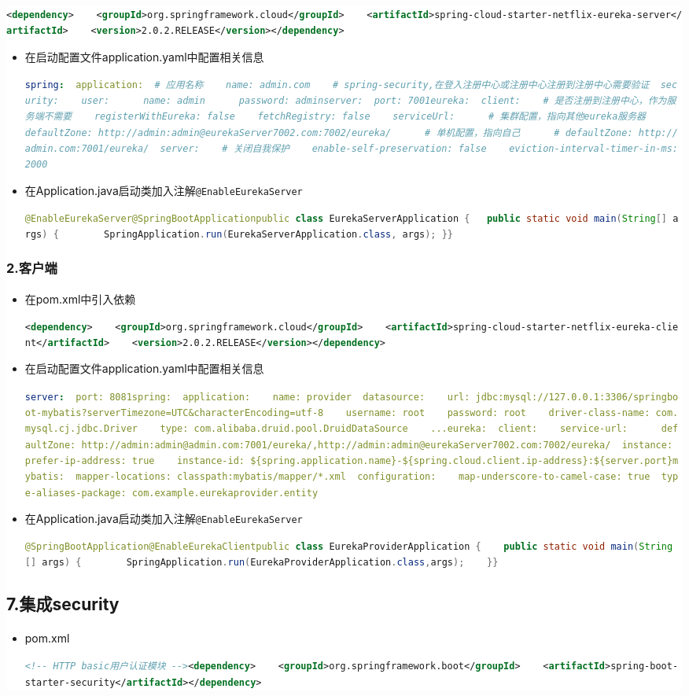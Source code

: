   ```xml
  <dependency>    <groupId>org.springframework.cloud</groupId>    <artifactId>spring-cloud-starter-netflix-eureka-server</artifactId>    <version>2.0.2.RELEASE</version></dependency>
  ```

* 在启动配置文件application.yaml中配置相关信息

  ```yaml
  spring:  application:  # 应用名称    name: admin.com    # spring-security,在登入注册中心或注册中心注册到注册中心需要验证  security:    user:      name: admin      password: adminserver:  port: 7001eureka:  client:  	# 是否注册到注册中心，作为服务端不需要    registerWithEureka: false    fetchRegistry: false    serviceUrl:      # 集群配置，指向其他eureka服务器      defaultZone: http://admin:admin@eurekaServer7002.com:7002/eureka/      # 单机配置，指向自己      # defaultZone: http://admin.com:7001/eureka/  server:    # 关闭自我保护    enable-self-preservation: false    eviction-interval-timer-in-ms: 2000
  ```

* 在Application.java启动类加入注解`@EnableEurekaServer`

  ```java
  @EnableEurekaServer@SpringBootApplicationpublic class EurekaServerApplication {	public static void main(String[] args) {		SpringApplication.run(EurekaServerApplication.class, args);	}}
  ```

### 2.客户端

* 在pom.xml中引入依赖

  ```xml
  <dependency>    <groupId>org.springframework.cloud</groupId>    <artifactId>spring-cloud-starter-netflix-eureka-client</artifactId>    <version>2.0.2.RELEASE</version></dependency>
  ```

* 在启动配置文件application.yaml中配置相关信息

  ```yaml
  server:  port: 8081spring:  application:    name: provider  datasource:    url: jdbc:mysql://127.0.0.1:3306/springboot-mybatis?serverTimezone=UTC&characterEncoding=utf-8    username: root    password: root    driver-class-name: com.mysql.cj.jdbc.Driver    type: com.alibaba.druid.pool.DruidDataSource    ...eureka:  client:    service-url:      defaultZone: http://admin:admin@admin.com:7001/eureka/,http://admin:admin@eurekaServer7002.com:7002/eureka/  instance:    prefer-ip-address: true    instance-id: ${spring.application.name}-${spring.cloud.client.ip-address}:${server.port}mybatis:  mapper-locations: classpath:mybatis/mapper/*.xml  configuration:    map-underscore-to-camel-case: true  type-aliases-package: com.example.eurekaprovider.entity
  ```

* 在Application.java启动类加入注解`@EnableEurekaServer`

  ```java
  @SpringBootApplication@EnableEurekaClientpublic class EurekaProviderApplication {    public static void main(String[] args) {        SpringApplication.run(EurekaProviderApplication.class,args);    }}
  ```

## 7.集成security

* pom.xml

  ```xml
  <!-- HTTP basic用户认证模块 --><dependency>    <groupId>org.springframework.boot</groupId>    <artifactId>spring-boot-starter-security</artifactId></dependency>
  ```
